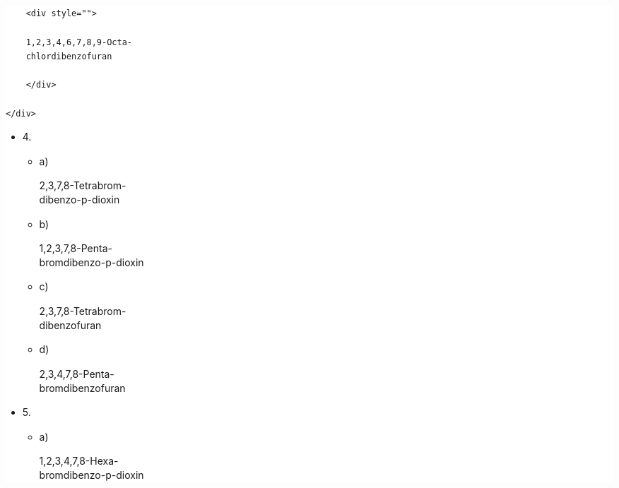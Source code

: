         <div style="">
        
        1,2,3,4,6,7,8,9-Octa-  
        chlordibenzofuran
        
        </div>
    
    </div>

  - 4\.
    
    <div style="">
    
      - a)
        
        <div style="">
        
        2,3,7,8-Tetrabrom-  
        dibenzo-p-dioxin
        
        </div>
    
      - b)
        
        <div style="">
        
        1,2,3,7,8-Penta-  
        bromdibenzo-p-dioxin
        
        </div>
    
      - c)
        
        <div style="">
        
        2,3,7,8-Tetrabrom-  
        dibenzofuran
        
        </div>
    
      - d)
        
        <div style="">
        
        2,3,4,7,8-Penta-  
        bromdibenzofuran
        
        </div>
    
    </div>

  - 5\.
    
    <div style="">
    
      - a)
        
        <div style="">
        
        1,2,3,4,7,8-Hexa-  
        bromdibenzo-p-dioxin
        
        </div>
    